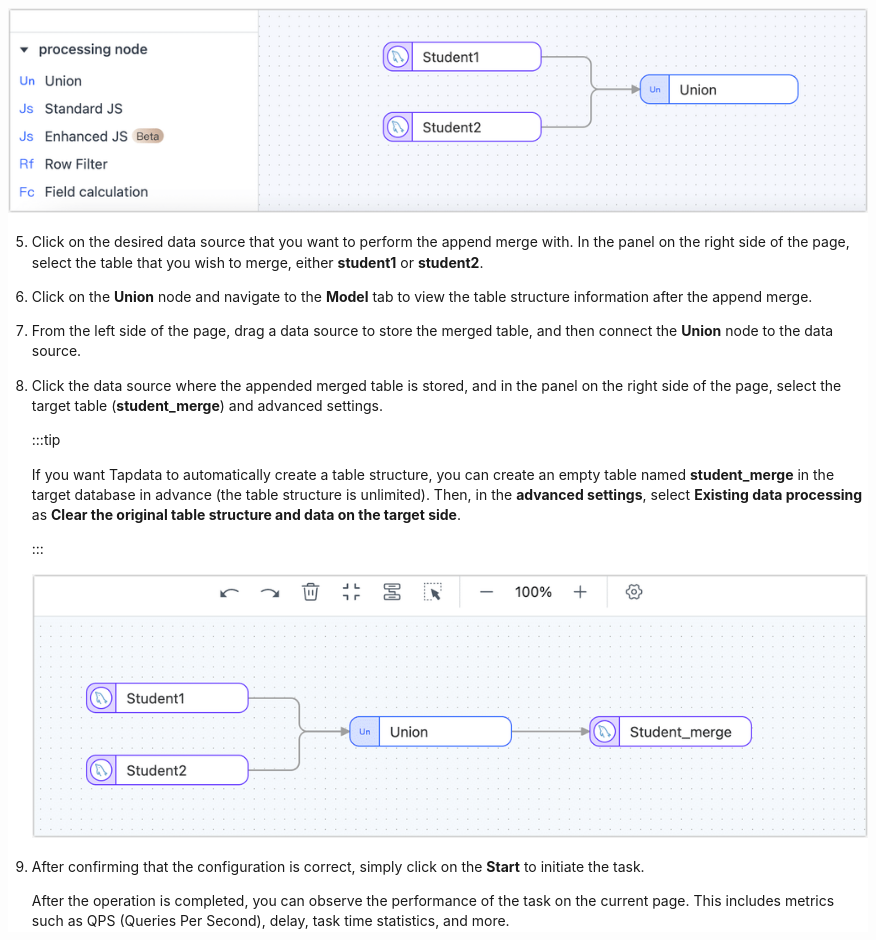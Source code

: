    ![Add Union Node](../../../images/add_union_node_en.png)

5. Click on the desired data source that you want to perform the append merge with. In the panel on the right side of the page, select the table that you wish to merge, either **student1** or **student2**.

6. Click on the **Union** node and navigate to the **Model** tab to view the table structure information after the append merge.

7. From the left side of the page, drag a data source to store the merged table, and then connect the **Union** node to the data source.

8. Click the data source where the appended merged table is stored, and in the panel on the right side of the page, select the target table (**student_merge**) and advanced settings.

   :::tip

   If you want Tapdata to automatically create a table structure, you can create an empty table named **student_merge** in the target database in advance (the table structure is unlimited). Then, in the **advanced settings**, select **Existing data processing** as **Clear the original table structure and data on the target side**.

   :::

   ![Union example](../../../images/union_table_demo_en.png)

9. After confirming that the configuration is correct, simply click on the **Start** to initiate the task. 

   After the operation is completed, you can observe the performance of the task on the current page. This includes metrics such as QPS (Queries Per Second), delay, task time statistics, and more.
